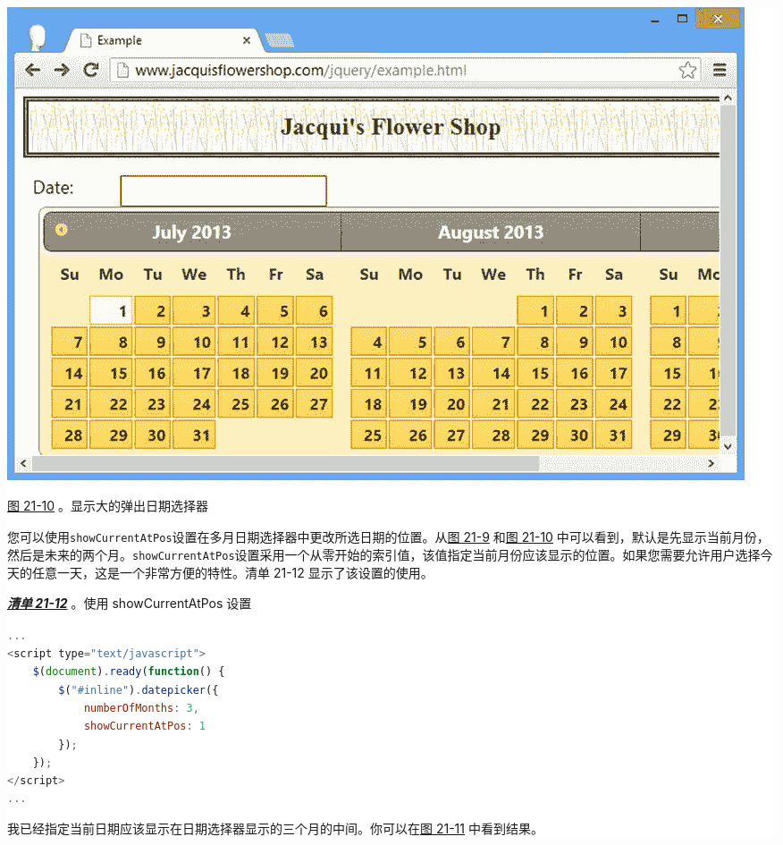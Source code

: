 ![9781430263883_Fig21-10.jpg](img/9781430263883_Fig21-10.jpg)

[图 21-10](#_Fig10) 。显示大的弹出日期选择器

您可以使用`showCurrentAtPos`设置在多月日期选择器中更改所选日期的位置。从[图 21-9](#Fig9) 和[图 21-10](#Fig10) 中可以看到，默认是先显示当前月份，然后是未来的两个月。`showCurrentAtPos`设置采用一个从零开始的索引值，该值指定当前月份应该显示的位置。如果您需要允许用户选择今天的任意一天，这是一个非常方便的特性。清单 21-12 显示了该设置的使用。

***[清单 21-12](#_list12)*** 。使用 showCurrentAtPos 设置

```js
...
<script type="text/javascript">
    $(document).ready(function() {
        $("#inline").datepicker({
            numberOfMonths: 3,
            showCurrentAtPos: 1
        });
    });
</script>
...
```

我已经指定当前日期应该显示在日期选择器显示的三个月的中间。你可以在[图 21-11](#Fig11) 中看到结果。
